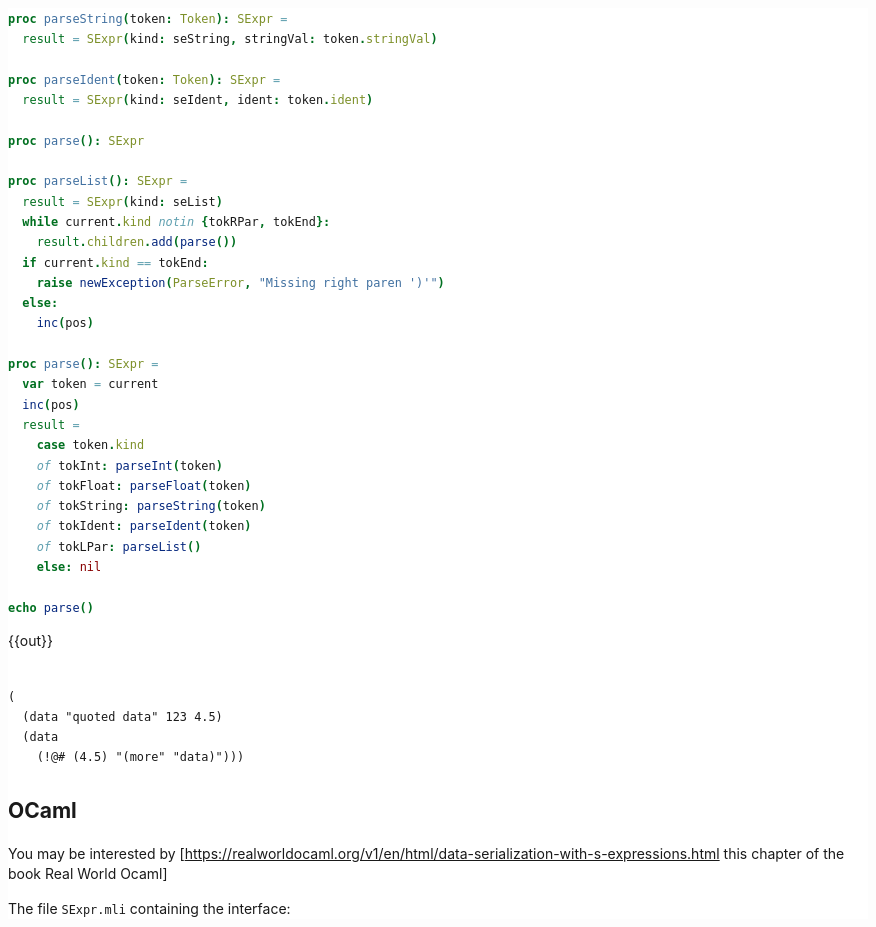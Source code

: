 ```nim
proc parseString(token: Token): SExpr =
  result = SExpr(kind: seString, stringVal: token.stringVal)

proc parseIdent(token: Token): SExpr =
  result = SExpr(kind: seIdent, ident: token.ident)

proc parse(): SExpr

proc parseList(): SExpr =
  result = SExpr(kind: seList)
  while current.kind notin {tokRPar, tokEnd}:
    result.children.add(parse())
  if current.kind == tokEnd:
    raise newException(ParseError, "Missing right paren ')'")
  else:
    inc(pos)

proc parse(): SExpr =
  var token = current
  inc(pos)
  result =
    case token.kind
    of tokInt: parseInt(token)
    of tokFloat: parseFloat(token)
    of tokString: parseString(token)
    of tokIdent: parseIdent(token)
    of tokLPar: parseList()
    else: nil

echo parse()
```


{{out}}


```txt

(
  (data "quoted data" 123 4.5)
  (data
    (!@# (4.5) "(more" "data)")))

```



## OCaml


You may be interested by [https://realworldocaml.org/v1/en/html/data-serialization-with-s-expressions.html this chapter of the book Real World Ocaml]

The file <code>SExpr.mli</code> containing the interface:
